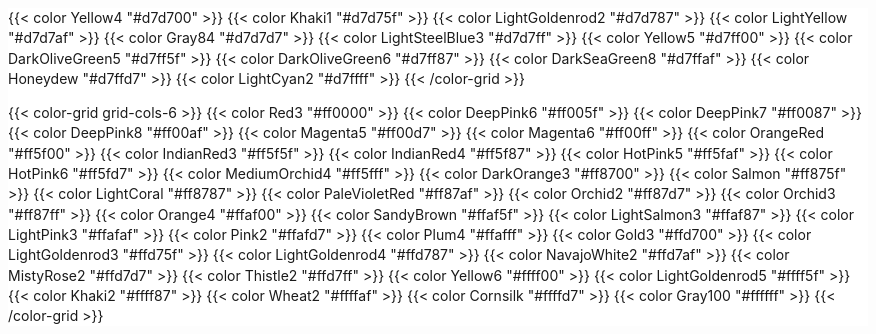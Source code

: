 {{< color Yellow4 "#d7d700" >}}
{{< color Khaki1 "#d7d75f" >}}
{{< color LightGoldenrod2 "#d7d787" >}}
{{< color LightYellow "#d7d7af" >}}
{{< color Gray84 "#d7d7d7" >}}
{{< color LightSteelBlue3 "#d7d7ff" >}}
{{< color Yellow5 "#d7ff00" >}}
{{< color DarkOliveGreen5 "#d7ff5f" >}}
{{< color DarkOliveGreen6 "#d7ff87" >}}
{{< color DarkSeaGreen8 "#d7ffaf" >}}
{{< color Honeydew "#d7ffd7" >}}
{{< color LightCyan2 "#d7ffff" >}}
{{< /color-grid >}}

{{< color-grid grid-cols-6 >}}
{{< color Red3 "#ff0000" >}}
{{< color DeepPink6 "#ff005f" >}}
{{< color DeepPink7 "#ff0087" >}}
{{< color DeepPink8 "#ff00af" >}}
{{< color Magenta5 "#ff00d7" >}}
{{< color Magenta6 "#ff00ff" >}}
{{< color OrangeRed "#ff5f00" >}}
{{< color IndianRed3 "#ff5f5f" >}}
{{< color IndianRed4 "#ff5f87" >}}
{{< color HotPink5 "#ff5faf" >}}
{{< color HotPink6 "#ff5fd7" >}}
{{< color MediumOrchid4 "#ff5fff" >}}
{{< color DarkOrange3 "#ff8700" >}}
{{< color Salmon "#ff875f" >}}
{{< color LightCoral "#ff8787" >}}
{{< color PaleVioletRed "#ff87af" >}}
{{< color Orchid2 "#ff87d7" >}}
{{< color Orchid3 "#ff87ff" >}}
{{< color Orange4 "#ffaf00" >}}
{{< color SandyBrown "#ffaf5f" >}}
{{< color LightSalmon3 "#ffaf87" >}}
{{< color LightPink3 "#ffafaf" >}}
{{< color Pink2 "#ffafd7" >}}
{{< color Plum4 "#ffafff" >}}
{{< color Gold3 "#ffd700" >}}
{{< color LightGoldenrod3 "#ffd75f" >}}
{{< color LightGoldenrod4 "#ffd787" >}}
{{< color NavajoWhite2 "#ffd7af" >}}
{{< color MistyRose2 "#ffd7d7" >}}
{{< color Thistle2 "#ffd7ff" >}}
{{< color Yellow6 "#ffff00" >}}
{{< color LightGoldenrod5 "#ffff5f" >}}
{{< color Khaki2 "#ffff87" >}}
{{< color Wheat2 "#ffffaf" >}}
{{< color Cornsilk "#ffffd7" >}}
{{< color Gray100 "#ffffff" >}}
{{< /color-grid >}}
